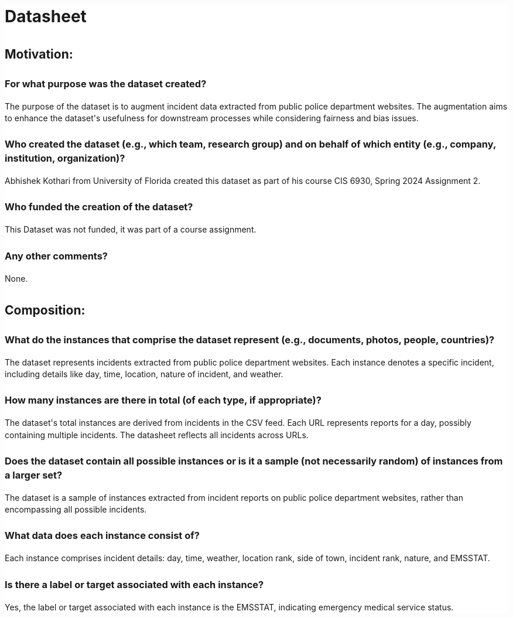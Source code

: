 
# Datasheet

## Motivation:

### For what purpose was the dataset created?
The purpose of the dataset is to augment incident data extracted from public police department websites. The augmentation aims to enhance the dataset's usefulness for downstream processes while considering fairness and bias issues.

### Who created the dataset (e.g., which team, research group) and on behalf of which entity (e.g., company, institution, organization)?
Abhishek Kothari from University of Florida created this dataset as part of his course CIS 6930, Spring 2024 Assignment 2.

### Who funded the creation of the dataset? 
This Dataset was not funded, it was part of a course assignment.

### Any other comments?
None. 

## Composition:

### What do the instances that comprise the dataset represent (e.g., documents, photos, people, countries)?
The dataset represents incidents extracted from public police department websites. Each instance denotes a specific incident, including details like day, time, location, nature of incident, and weather.

### How many instances are there in total (of each type, if appropriate)?
The dataset's total instances are derived from incidents in the CSV feed. Each URL represents reports for a day, possibly containing multiple incidents. The datasheet reflects all incidents across URLs.

### Does the dataset contain all possible instances or is it a sample (not necessarily random) of instances from a larger set? 
The dataset is a sample of instances extracted from incident reports on public police department websites, rather than encompassing all possible incidents.

### What data does each instance consist of? 
Each instance comprises incident details: day, time, weather, location rank, side of town, incident rank, nature, and EMSSTAT.

### Is there a label or target associated with each instance?
Yes, the label or target associated with each instance is the EMSSTAT, indicating emergency medical service status.

